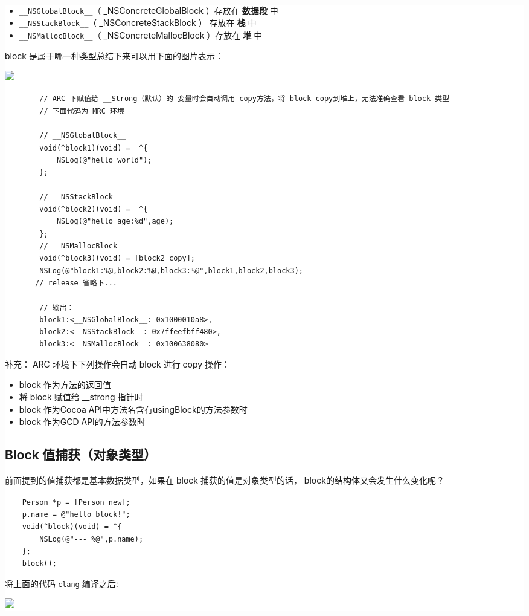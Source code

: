 - `__NSGlobalBlock__`（ _NSConcreteGlobalBlock ）存放在 **数据段** 中
- `__NSStackBlock__`（ _NSConcreteStackBlock ） 存放在 **栈** 中
- `__NSMallocBlock__`（ _NSConcreteMallocBlock ）存放在 **堆** 中

block 是属于哪一种类型总结下来可以用下面的图片表示：

![](https://github.com/PhoenixiOSer/iOSLearning/blob/master/Assets/%E7%94%B1%E9%9D%A2%E8%AF%95%E9%A2%98%E6%9D%A5%E4%BA%86%E8%A7%A3iOS%E5%BA%95%E5%B1%82%E5%8E%9F%E7%90%86/block_type.png?raw=true)

```
		// ARC 下赋值给 __Strong（默认）的 变量时会自动调用 copy方法，将 block copy到堆上，无法准确查看 block 类型
		// 下面代码为 MRC 环境

		// __NSGlobalBlock__
        void(^block1)(void) =  ^{
            NSLog(@"hello world");
        };
        
        // __NSStackBlock__
        void(^block2)(void) =  ^{
            NSLog(@"hello age:%d",age);
        };
        // __NSMallocBlock__
		void(^block3)(void) = [block2 copy];
        NSLog(@"block1:%@,block2:%@,block3:%@",block1,block2,block3);
       // release 省略下...
       
        // 输出：
        block1:<__NSGlobalBlock__: 0x1000010a8>,
        block2:<__NSStackBlock__: 0x7ffeefbff480>,
        block3:<__NSMallocBlock__: 0x100638080>
```

补充： ARC 环境下下列操作会自动 block 进行 copy 操作：

- block 作为方法的返回值
- 将 block 赋值给 __strong 指针时
- block 作为Cocoa API中方法名含有usingBlock的方法参数时
- block 作为GCD API的方法参数时

## Block 值捕获（对象类型）

前面提到的值捕获都是基本数据类型，如果在 block 捕获的值是对象类型的话， block的结构体又会发生什么变化呢？

```
	Person *p = [Person new];
	p.name = @"hello block!";
	void(^block)(void) = ^{
		NSLog(@"--- %@",p.name);
	};
	block();
```

将上面的代码 `clang` 编译之后:

![](https://github.com/PhoenixiOSer/iOSLearning/blob/master/Assets/%E7%94%B1%E9%9D%A2%E8%AF%95%E9%A2%98%E6%9D%A5%E4%BA%86%E8%A7%A3iOS%E5%BA%95%E5%B1%82%E5%8E%9F%E7%90%86/block_object.png?raw=true)
